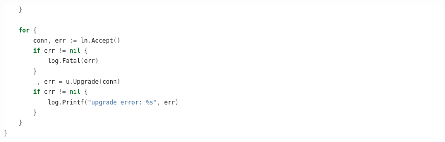 ```go
	}

	for {
		conn, err := ln.Accept()
		if err != nil {
			log.Fatal(err)
		}
		_, err = u.Upgrade(conn)
		if err != nil {
			log.Printf("upgrade error: %s", err)
		}
	}
}
```



[rfc-url]: https://tools.ietf.org/html/rfc6455
[godoc-image]: https://godoc.org/github.com/gobwas/ws?status.svg
[godoc-url]: https://godoc.org/github.com/gobwas/ws
[travis-image]: https://travis-ci.org/gobwas/ws.svg?branch=master
[travis-url]: https://travis-ci.org/gobwas/ws
